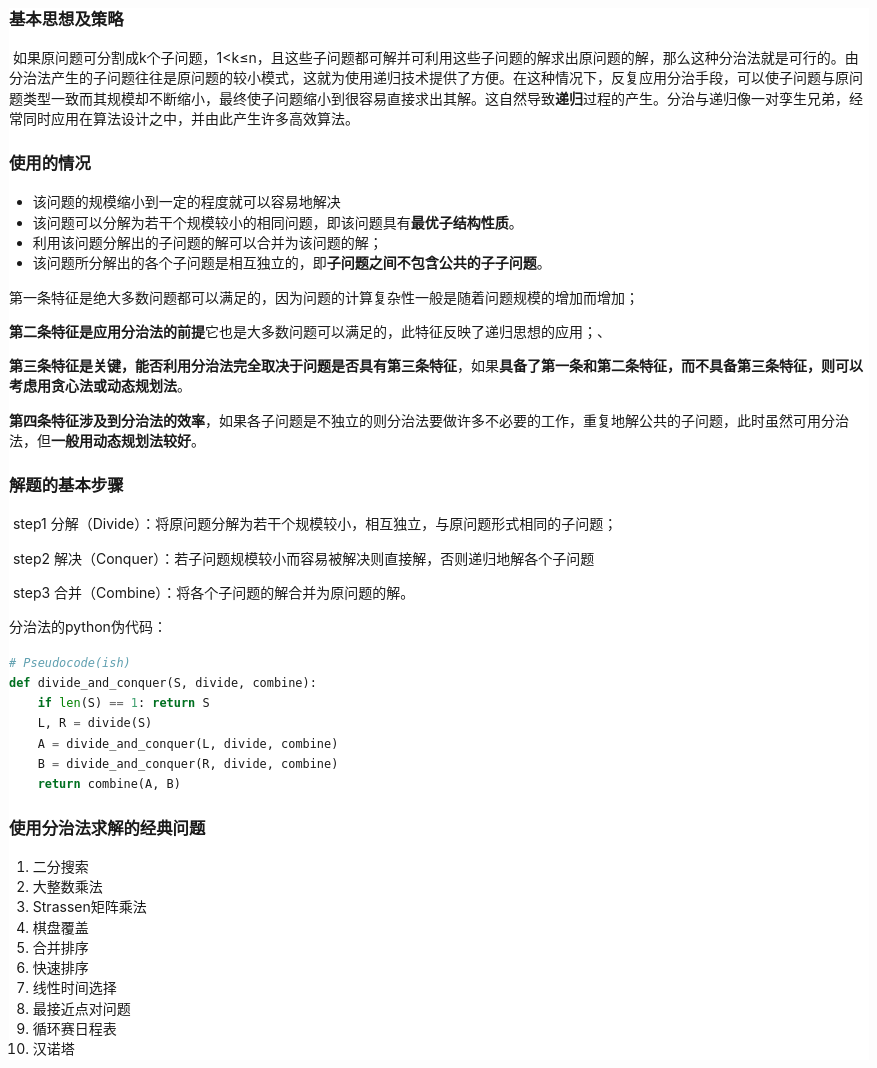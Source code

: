 ### 基本思想及策略

 如果原问题可分割成k个子问题，1<k≤n，且这些子问题都可解并可利用这些子问题的解求出原问题的解，那么这种分治法就是可行的。由分治法产生的子问题往往是原问题的较小模式，这就为使用递归技术提供了方便。在这种情况下，反复应用分治手段，可以使子问题与原问题类型一致而其规模却不断缩小，最终使子问题缩小到很容易直接求出其解。这自然导致**递归**过程的产生。分治与递归像一对孪生兄弟，经常同时应用在算法设计之中，并由此产生许多高效算法。

### 使用的情况

- 该问题的规模缩小到一定的程度就可以容易地解决
- 该问题可以分解为若干个规模较小的相同问题，即该问题具有**最优子结构性质**。
- 利用该问题分解出的子问题的解可以合并为该问题的解；
- 该问题所分解出的各个子问题是相互独立的，即**子问题之间不包含公共的子子问题**。

第一条特征是绝大多数问题都可以满足的，因为问题的计算复杂性一般是随着问题规模的增加而增加；

**第二条特征是应用分治法的前提**它也是大多数问题可以满足的，此特征反映了递归思想的应用；、

**第三条特征是关键，能否利用分治法完全取决于问题是否具有第三条特征**，如果**具备了第一条和第二条特征，而不具备第三条特征，则可以考虑用贪心法或动态规划法**。

**第四条特征涉及到分治法的效率**，如果各子问题是不独立的则分治法要做许多不必要的工作，重复地解公共的子问题，此时虽然可用分治法，但**一般用动态规划法较好**。



### 解题的基本步骤

 step1 分解（Divide）：将原问题分解为若干个规模较小，相互独立，与原问题形式相同的子问题；

 step2 解决（Conquer）：若子问题规模较小而容易被解决则直接解，否则递归地解各个子问题

 step3 合并（Combine）：将各个子问题的解合并为原问题的解。

分治法的python伪代码：

```python
# Pseudocode(ish)
def divide_and_conquer(S, divide, combine):
    if len(S) == 1: return S
    L, R = divide(S)
    A = divide_and_conquer(L, divide, combine)
    B = divide_and_conquer(R, divide, combine)
    return combine(A, B)
```



### 使用分治法求解的经典问题

1. 二分搜索
2. 大整数乘法
3. Strassen矩阵乘法
4. 棋盘覆盖
5. 合并排序
6. 快速排序
7. 线性时间选择
8. 最接近点对问题
9. 循环赛日程表
10. 汉诺塔
